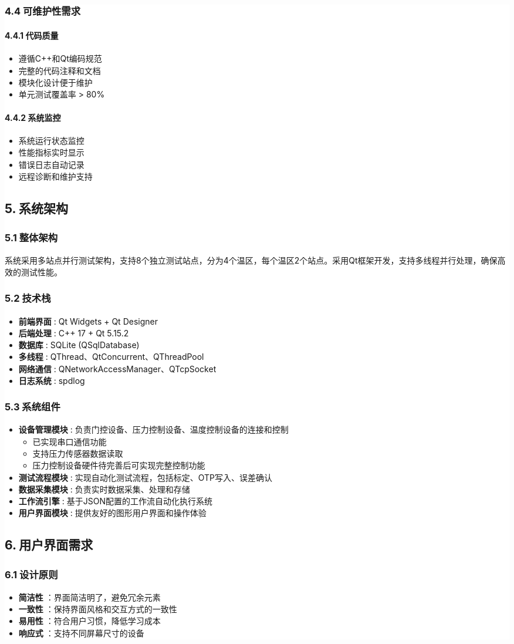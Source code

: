### 4.4 可维护性需求

#### 4.4.1 代码质量

  * 遵循C++和Qt编码规范
  * 完整的代码注释和文档
  * 模块化设计便于维护
  * 单元测试覆盖率 > 80%

#### 4.4.2 系统监控

  * 系统运行状态监控
  * 性能指标实时显示
  * 错误日志自动记录
  * 远程诊断和维护支持

## 5\. 系统架构

### 5.1 整体架构

系统采用多站点并行测试架构，支持8个独立测试站点，分为4个温区，每个温区2个站点。采用Qt框架开发，支持多线程并行处理，确保高效的测试性能。

### 5.2 技术栈

  * **前端界面** : Qt Widgets + Qt Designer
  * **后端处理** : C++ 17 + Qt 5.15.2
  * **数据库** : SQLite (QSqlDatabase)
  * **多线程** : QThread、QtConcurrent、QThreadPool
  * **网络通信** : QNetworkAccessManager、QTcpSocket
  * **日志系统** : spdlog

### 5.3 系统组件

  * **设备管理模块** : 负责门控设备、压力控制设备、温度控制设备的连接和控制 
    * 已实现串口通信功能
    * 支持压力传感器数据读取
    * 压力控制设备硬件待完善后可实现完整控制功能
  * **测试流程模块** : 实现自动化测试流程，包括标定、OTP写入、误差确认
  * **数据采集模块** : 负责实时数据采集、处理和存储
  * **工作流引擎** : 基于JSON配置的工作流自动化执行系统
  * **用户界面模块** : 提供友好的图形用户界面和操作体验

## 6\. 用户界面需求

### 6.1 设计原则

  * **简洁性** ：界面简洁明了，避免冗余元素
  * **一致性** ：保持界面风格和交互方式的一致性
  * **易用性** ：符合用户习惯，降低学习成本
  * **响应式** ：支持不同屏幕尺寸的设备
